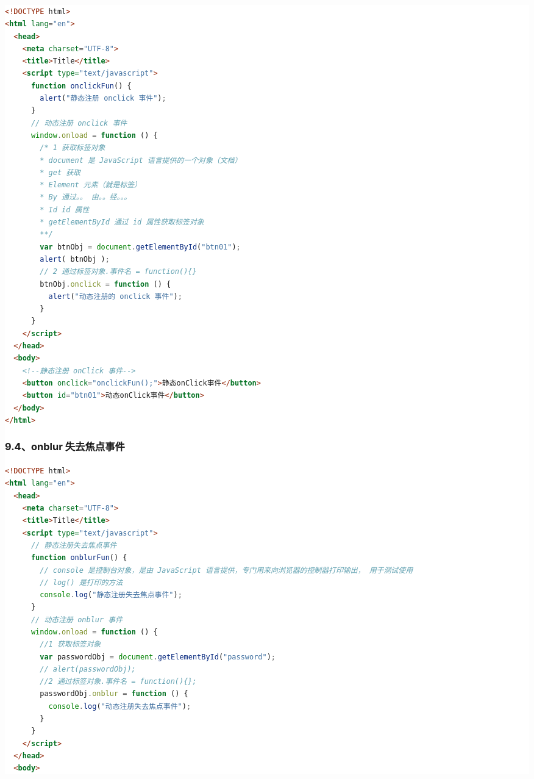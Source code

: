 ```html
<!DOCTYPE html>
<html lang="en">
  <head>
    <meta charset="UTF-8">
    <title>Title</title>
    <script type="text/javascript">
      function onclickFun() {
        alert("静态注册 onclick 事件");
      }
      // 动态注册 onclick 事件
      window.onload = function () {
        /* 1 获取标签对象
        * document 是 JavaScript 语言提供的一个对象（文档）
        * get 获取
        * Element 元素（就是标签）
        * By 通过。。 由。。经。。。
        * Id id 属性
        * getElementById 通过 id 属性获取标签对象
        **/
        var btnObj = document.getElementById("btn01");
        alert( btnObj );
        // 2 通过标签对象.事件名 = function(){}
        btnObj.onclick = function () {
          alert("动态注册的 onclick 事件");
        }
      }
    </script>
  </head>
  <body>
    <!--静态注册 onClick 事件-->
    <button onclick="onclickFun();">静态onClick事件</button>
    <button id="btn01">动态onClick事件</button>
  </body>
</html>
```
### 9.4、onblur 失去焦点事件
```html
<!DOCTYPE html>
<html lang="en">
  <head>
    <meta charset="UTF-8">
    <title>Title</title>
    <script type="text/javascript">
      // 静态注册失去焦点事件
      function onblurFun() {
        // console 是控制台对象，是由 JavaScript 语言提供，专门用来向浏览器的控制器打印输出， 用于测试使用
        // log() 是打印的方法
        console.log("静态注册失去焦点事件");
      }
      // 动态注册 onblur 事件
      window.onload = function () {
        //1 获取标签对象
        var passwordObj = document.getElementById("password");
        // alert(passwordObj);
        //2 通过标签对象.事件名 = function(){};
        passwordObj.onblur = function () {
          console.log("动态注册失去焦点事件");
        }
      }
    </script>
  </head>
  <body>
```